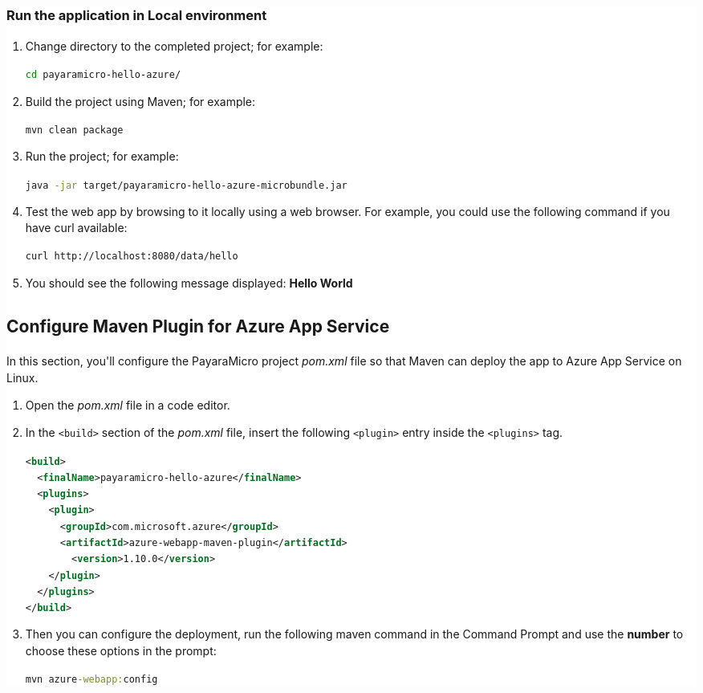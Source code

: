 ### Run the application in Local environment

1. Change directory to the completed project; for example:

   ```bash
   cd payaramicro-hello-azure/
   ```

2. Build the project using Maven; for example:

   ```bash
   mvn clean package
   ```

3. Run the project; for example:

   ```bash
   java -jar target/payaramicro-hello-azure-microbundle.jar
   ```

4. Test the web app by browsing to it locally using a web browser. For example, you could use the following command if you have curl available:

   ```bash
   curl http://localhost:8080/data/hello
   ```

5. You should see the following message displayed: **Hello World**

## Configure Maven Plugin for Azure App Service

In this section, you'll configure the PayaraMicro project *pom.xml* file so that Maven can deploy the app to Azure App Service on Linux.

1. Open the *pom.xml* file in a code editor.

2. In the `<build>` section of the *pom.xml* file, insert the following `<plugin>` entry inside the `<plugins>` tag.

   ```xml
   <build>
     <finalName>payaramicro-hello-azure</finalName>
     <plugins>
       <plugin>
         <groupId>com.microsoft.azure</groupId>
         <artifactId>azure-webapp-maven-plugin</artifactId>
           <version>1.10.0</version>
       </plugin>
     </plugins>
   </build>
   ```

3. Then you can configure the deployment, run the following maven command in the Command Prompt and use the **number** to choose these options in the prompt:

   ```cmd
   mvn azure-webapp:config
   ```
